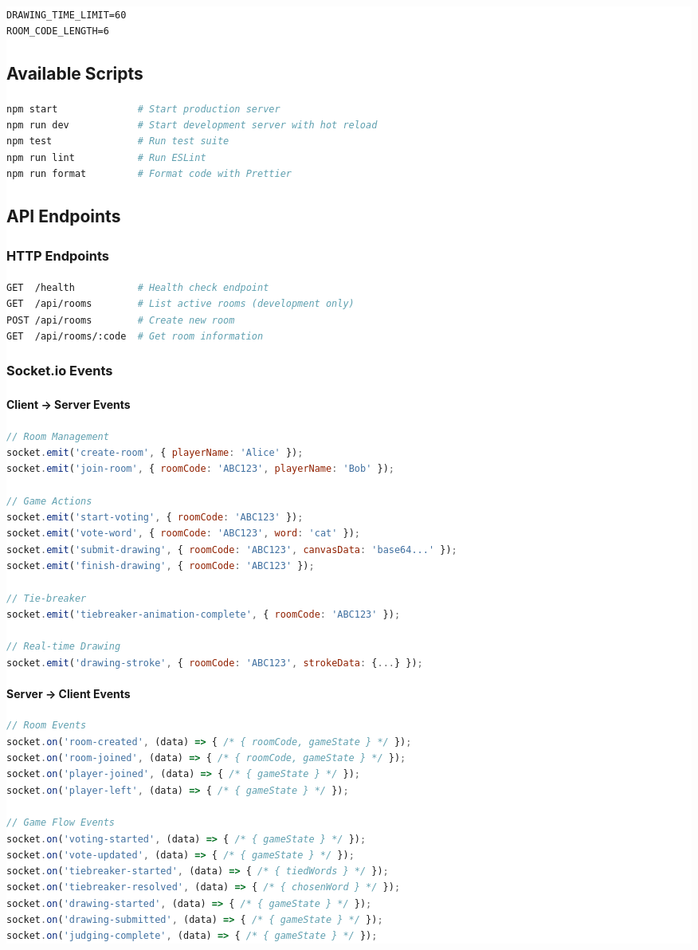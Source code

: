 ```env
DRAWING_TIME_LIMIT=60
ROOM_CODE_LENGTH=6
```

## Available Scripts

```bash
npm start              # Start production server
npm run dev            # Start development server with hot reload
npm test               # Run test suite
npm run lint           # Run ESLint
npm run format         # Format code with Prettier
```

## API Endpoints

### HTTP Endpoints

```bash
GET  /health           # Health check endpoint
GET  /api/rooms        # List active rooms (development only)
POST /api/rooms        # Create new room
GET  /api/rooms/:code  # Get room information
```

### Socket.io Events

#### Client → Server Events

```javascript
// Room Management
socket.emit('create-room', { playerName: 'Alice' });
socket.emit('join-room', { roomCode: 'ABC123', playerName: 'Bob' });

// Game Actions
socket.emit('start-voting', { roomCode: 'ABC123' });
socket.emit('vote-word', { roomCode: 'ABC123', word: 'cat' });
socket.emit('submit-drawing', { roomCode: 'ABC123', canvasData: 'base64...' });
socket.emit('finish-drawing', { roomCode: 'ABC123' });

// Tie-breaker
socket.emit('tiebreaker-animation-complete', { roomCode: 'ABC123' });

// Real-time Drawing
socket.emit('drawing-stroke', { roomCode: 'ABC123', strokeData: {...} });
```

#### Server → Client Events

```javascript
// Room Events
socket.on('room-created', (data) => { /* { roomCode, gameState } */ });
socket.on('room-joined', (data) => { /* { roomCode, gameState } */ });
socket.on('player-joined', (data) => { /* { gameState } */ });
socket.on('player-left', (data) => { /* { gameState } */ });

// Game Flow Events
socket.on('voting-started', (data) => { /* { gameState } */ });
socket.on('vote-updated', (data) => { /* { gameState } */ });
socket.on('tiebreaker-started', (data) => { /* { tiedWords } */ });
socket.on('tiebreaker-resolved', (data) => { /* { chosenWord } */ });
socket.on('drawing-started', (data) => { /* { gameState } */ });
socket.on('drawing-submitted', (data) => { /* { gameState } */ });
socket.on('judging-complete', (data) => { /* { gameState } */ });
```